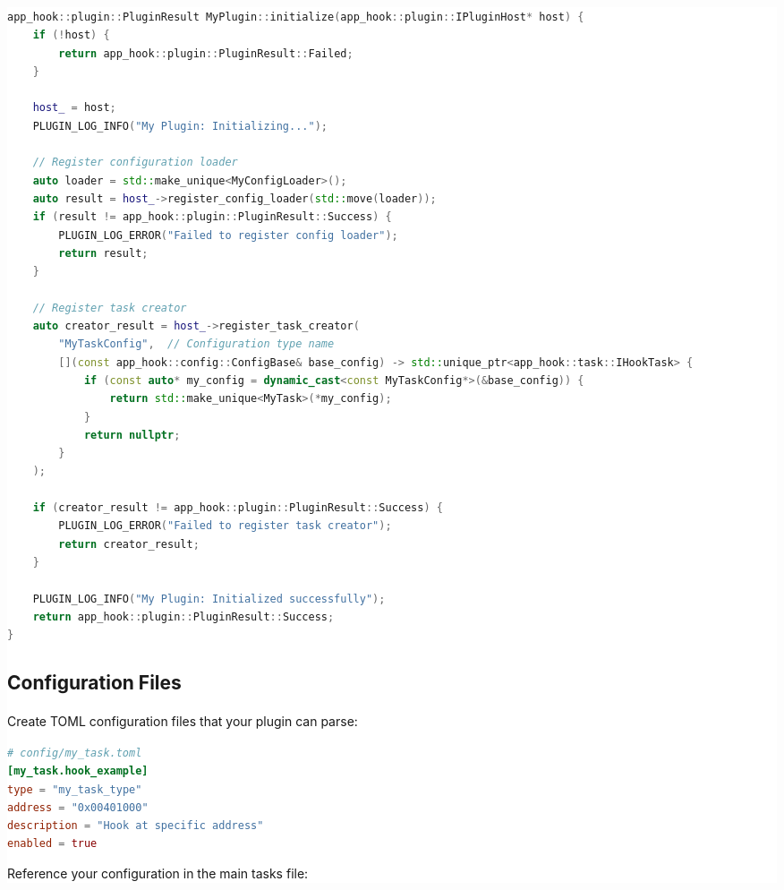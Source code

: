 ```cpp
app_hook::plugin::PluginResult MyPlugin::initialize(app_hook::plugin::IPluginHost* host) {
    if (!host) {
        return app_hook::plugin::PluginResult::Failed;
    }

    host_ = host;
    PLUGIN_LOG_INFO("My Plugin: Initializing...");
    
    // Register configuration loader
    auto loader = std::make_unique<MyConfigLoader>();
    auto result = host_->register_config_loader(std::move(loader));
    if (result != app_hook::plugin::PluginResult::Success) {
        PLUGIN_LOG_ERROR("Failed to register config loader");
        return result;
    }
    
    // Register task creator
    auto creator_result = host_->register_task_creator(
        "MyTaskConfig",  // Configuration type name
        [](const app_hook::config::ConfigBase& base_config) -> std::unique_ptr<app_hook::task::IHookTask> {
            if (const auto* my_config = dynamic_cast<const MyTaskConfig*>(&base_config)) {
                return std::make_unique<MyTask>(*my_config);
            }
            return nullptr;
        }
    );
    
    if (creator_result != app_hook::plugin::PluginResult::Success) {
        PLUGIN_LOG_ERROR("Failed to register task creator");
        return creator_result;
    }
    
    PLUGIN_LOG_INFO("My Plugin: Initialized successfully");
    return app_hook::plugin::PluginResult::Success;
}
```

## Configuration Files

Create TOML configuration files that your plugin can parse:

```toml
# config/my_task.toml
[my_task.hook_example]
type = "my_task_type"
address = "0x00401000"
description = "Hook at specific address"
enabled = true
```

Reference your configuration in the main tasks file:
